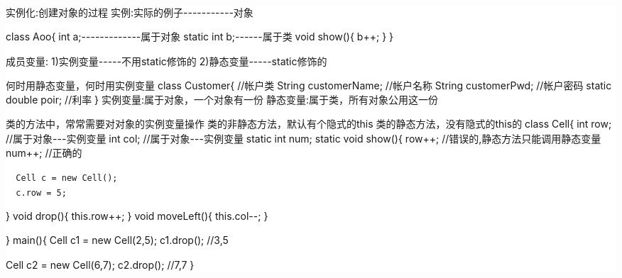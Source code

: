 实例化:创建对象的过程
实例:实际的例子-----------对象

class Aoo{
   int a;-------------属于对象
   static int b;------属于类
   void show(){
     b++;
   }
}

成员变量:
  1)实例变量-----不用static修饰的
  2)静态变量-----static修饰的

何时用静态变量，何时用实例变量
class Customer{ //帐户类
   String customerName; //帐户名称
   String customerPwd; //帐户密码
   static double poir; //利率
}
实例变量:属于对象，一个对象有一份
静态变量:属于类，所有对象公用这一份

类的方法中，常常需要对对象的实例变量操作
类的非静态方法，默认有个隐式的this
类的静态方法，没有隐式的this的
class Cell{
   int row; //属于对象---实例变量
   int col; //属于对象---实例变量
   static int num;
   static void show(){
      row++; //错误的,静态方法只能调用静态变量
      num++; //正确的

      Cell c = new Cell();
      c.row = 5;
   }
   void drop(){
      this.row++;
   }
   void moveLeft(){
      this.col--;
   }

}
main(){
  Cell c1 = new Cell(2,5);
  c1.drop(); //3,5

  Cell c2 = new Cell(6,7);
  c2.drop(); //7,7
}

